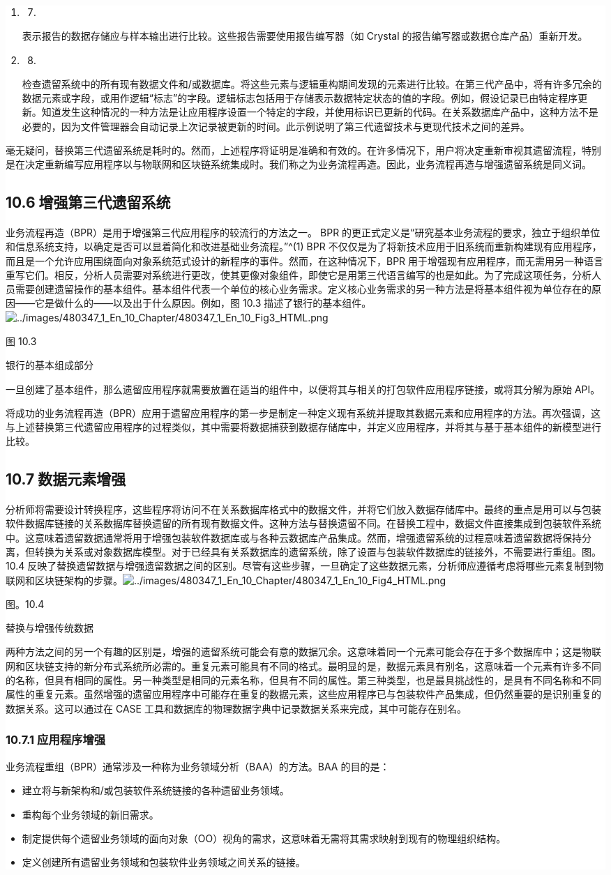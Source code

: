 1.  7.

    表示报告的数据存储应与样本输出进行比较。这些报告需要使用报告编写器（如 Crystal 的报告编写器或数据仓库产品）重新开发。

1.  8.

    检查遗留系统中的所有现有数据文件和/或数据库。将这些元素与逻辑重构期间发现的元素进行比较。在第三代产品中，将有许多冗余的数据元素或字段，或用作逻辑“标志”的字段。逻辑标志包括用于存储表示数据特定状态的值的字段。例如，假设记录已由特定程序更新。知道发生这种情况的一种方法是让应用程序设置一个特定的字段，并使用标识已更新的代码。在关系数据库产品中，这种方法不是必要的，因为文件管理器会自动记录上次记录被更新的时间。此示例说明了第三代遗留技术与更现代技术之间的差异。

毫无疑问，替换第三代遗留系统是耗时的。然而，上述程序将证明是准确和有效的。在许多情况下，用户将决定重新审视其遗留流程，特别是在决定重新编写应用程序以与物联网和区块链系统集成时。我们称之为业务流程再造。因此，业务流程再造与增强遗留系统是同义词。

## 10.6 增强第三代遗留系统

业务流程再造（BPR）是用于增强第三代应用程序的较流行的方法之一。 BPR 的更正式定义是“研究基本业务流程的要求，独立于组织单位和信息系统支持，以确定是否可以显着简化和改进基础业务流程。”^(1) BPR 不仅仅是为了将新技术应用于旧系统而重新构建现有应用程序，而且是一个允许应用围绕面向对象系统范式设计的新程序的事件。然而，在这种情况下，BPR 用于增强现有应用程序，而无需用另一种语言重写它们。相反，分析人员需要对系统进行更改，使其更像对象组件，即使它是用第三代语言编写的也是如此。为了完成这项任务，分析人员需要创建遗留操作的基本组件。基本组件代表一个单位的核心业务需求。定义核心业务需求的另一种方法是将基本组件视为单位存在的原因——它是做什么的——以及出于什么原因。例如，图 10.3 描述了银行的基本组件。![../images/480347_1_En_10_Chapter/480347_1_En_10_Fig3_HTML.png](img/480347_1_En_10_Fig3_HTML.png)

图 10.3

银行的基本组成部分

一旦创建了基本组件，那么遗留应用程序就需要放置在适当的组件中，以便将其与相关的打包软件应用程序链接，或将其分解为原始 API。

将成功的业务流程再造（BPR）应用于遗留应用程序的第一步是制定一种定义现有系统并提取其数据元素和应用程序的方法。再次强调，这与上述替换第三代遗留应用程序的过程类似，其中需要将数据捕获到数据存储库中，并定义应用程序，并将其与基于基本组件的新模型进行比较。

## 10.7 数据元素增强

分析师将需要设计转换程序，这些程序将访问不在关系数据库格式中的数据文件，并将它们放入数据存储库中。最终的重点是用可以与包装软件数据库链接的关系数据库替换遗留的所有现有数据文件。这种方法与替换遗留不同。在替换工程中，数据文件直接集成到包装软件系统中。这意味着遗留数据通常将用于增强包装软件数据库或与各种云数据库产品集成。然而，增强遗留系统的过程意味着遗留数据将保持分离，但转换为关系或对象数据库模型。对于已经具有关系数据库的遗留系统，除了设置与包装软件数据库的链接外，不需要进行重组。图。10.4 反映了替换遗留数据与增强遗留数据之间的区别。尽管有这些步骤，一旦确定了这些数据元素，分析师应遵循考虑将哪些元素复制到物联网和区块链架构的步骤。![../images/480347_1_En_10_Chapter/480347_1_En_10_Fig4_HTML.png](img/480347_1_En_10_Fig4_HTML.png)

图。10.4

替换与增强传统数据

两种方法之间的另一个有趣的区别是，增强的遗留系统可能会有意的数据冗余。这意味着同一个元素可能会存在于多个数据库中；这是物联网和区块链支持的新分布式系统所必需的。重复元素可能具有不同的格式。最明显的是，数据元素具有别名，这意味着一个元素有许多不同的名称，但具有相同的属性。另一种类型是相同的元素名称，但具有不同的属性。第三种类型，也是最具挑战性的，是具有不同名称和不同属性的重复元素。虽然增强的遗留应用程序中可能存在重复的数据元素，这些应用程序已与包装软件产品集成，但仍然重要的是识别重复的数据关系。这可以通过在 CASE 工具和数据库的物理数据字典中记录数据关系来完成，其中可能存在别名。

### 10.7.1 应用程序增强

业务流程重组（BPR）通常涉及一种称为业务领域分析（BAA）的方法。BAA 的目的是：

+   建立将与新架构和/或包装软件系统链接的各种遗留业务领域。

+   重构每个业务领域的新旧需求。

+   制定提供每个遗留业务领域的面向对象（OO）视角的需求，这意味着无需将其需求映射到现有的物理组织结构。

+   定义创建所有遗留业务领域和包装软件业务领域之间关系的链接。
